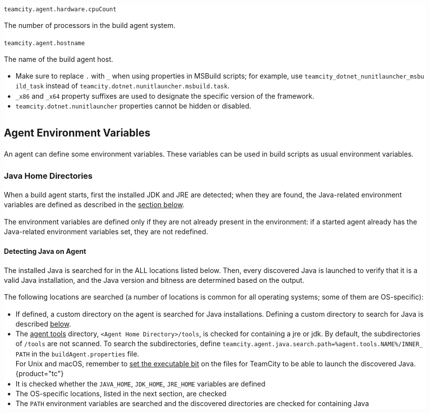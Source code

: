 `teamcity.agent.hardware.cpuCount`

</td>

<td>

The number of processors in the build agent system.

</td></tr><tr>

<td>

`teamcity.agent.hostname`

</td>

<td>

The name of the build agent host.

</td></tr></table>

<note>

* Make sure to replace `.` with `_` when using properties in MSBuild scripts; for example, use `teamcity_dotnet_nunitlauncher_msbuild_task` instead of `teamcity.dotnet.nunitlauncher.msbuild.task`.
* `_x86` and `_x64` property suffixes are used to designate the specific version of the framework.
* `teamcity.dotnet.nunitlauncher` properties cannot be hidden or disabled.

</note>

[//]: # (Internal note. Do not delete. "Predefined Build Parametersd257e948.txt")

## Agent Environment Variables

An agent can define some environment variables. These variables can be used in build scripts as usual environment variables.

### Java Home Directories

When a build agent starts, first the installed JDK and JRE are detected; when they are found, the Java-related environment variables are defined as described in the [section below](#Defining+Java-related+Environment+Variables).

<note>

The environment variables are defined only if they are not already present in the environment: if a started agent already has the Java-related environment variables set, they are not redefined.

</note>

#### Detecting Java on Agent

The installed Java is searched for in the ALL locations listed below. Then, every discovered Java is launched to verify that it is a valid Java installation, and the Java version and bitness are determined based on the output.

The following locations are searched (a number of locations is common for all operating systems; some of them are OS-specific):

* If defined, a custom directory on the agent is searched for Java installations. Defining a custom directory to search for Java is described [below](#Defining+Custom+directory+to+Search+for+Java).
* The [agent tools](installing-agent-tools.md) directory, `<Agent Home Directory>/tools`, is checked for containing a jre or jdk. By default, the subdirectories of `/tools` are not scanned. To search the subdirectories, define `teamcity.agent.java.search.path=%agent.tools.NAME%/INNER_PATH` in the `buildAgent.properties` file.    
For Unix and macOS, remember to [set the executable bit](https://plugins.jetbrains.com/docs/teamcity/plugins-packaging.html) on the files for TeamCity to be able to launch the discovered Java.
{product="tc"}  
* It is checked whether the `JAVA_HOME`, `JDK_HOME`, `JRE_HOME` variables are defined
* The OS-specific locations, listed in the next section, are checked
* The `PATH` environment variables are searched and the discovered directories are checked for containing Java


[//]: # (title: Predefined Build Parameters)
[//]: # (auxiliary-id: Predefined Build Parameters)
[//]: # (Internal note. Do not delete. "Predefined Build Parametersd257e258.txt")    
[//]: # (Internal note. Do not delete. "Predefined Build Parametersd257e388.txt")    